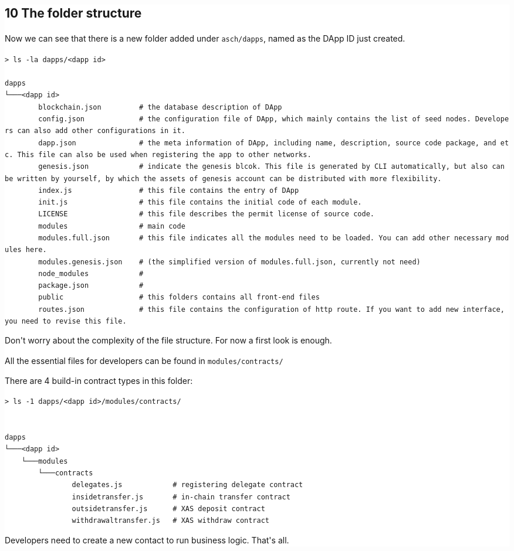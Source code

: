 
## 10 The folder structure

Now we can see that there is a new folder added under `asch/dapps`, named as the DApp ID just created.

```
> ls -la dapps/<dapp id>

dapps
└───<dapp id>
        blockchain.json         # the database description of DApp
        config.json             # the configuration file of DApp, which mainly contains the list of seed nodes. Developers can also add other configurations in it.
        dapp.json               # the meta information of DApp, including name, description, source code package, and etc. This file can also be used when registering the app to other networks.
        genesis.json            # indicate the genesis blcok. This file is generated by CLI automatically, but also can be written by yourself, by which the assets of genesis account can be distributed with more flexibility.
        index.js                # this file contains the entry of DApp
        init.js                 # this file contains the initial code of each module.
        LICENSE                 # this file describes the permit license of source code.
        modules                 # main code
        modules.full.json       # this file indicates all the modules need to be loaded. You can add other necessary modules here.
        modules.genesis.json    # (the simplified version of modules.full.json, currently not need)
        node_modules            #
        package.json            #
        public                  # this folders contains all front-end files
        routes.json             # this file contains the configuration of http route. If you want to add new interface, you need to revise this file.
```
Don't worry about the complexity of the file structure. For now a first look is enough. 

All the essential files for developers can be found in ```modules/contracts/```

There are 4 build-in contract types in this folder:

```
> ls -1 dapps/<dapp id>/modules/contracts/


dapps
└───<dapp id>
    └───modules
        └───contracts
                delegates.js            # registering delegate contract
                insidetransfer.js       # in-chain transfer contract
                outsidetransfer.js      # XAS deposit contract
                withdrawaltransfer.js   # XAS withdraw contract
```

Developers need to create a new contact to run business logic. That's all.
